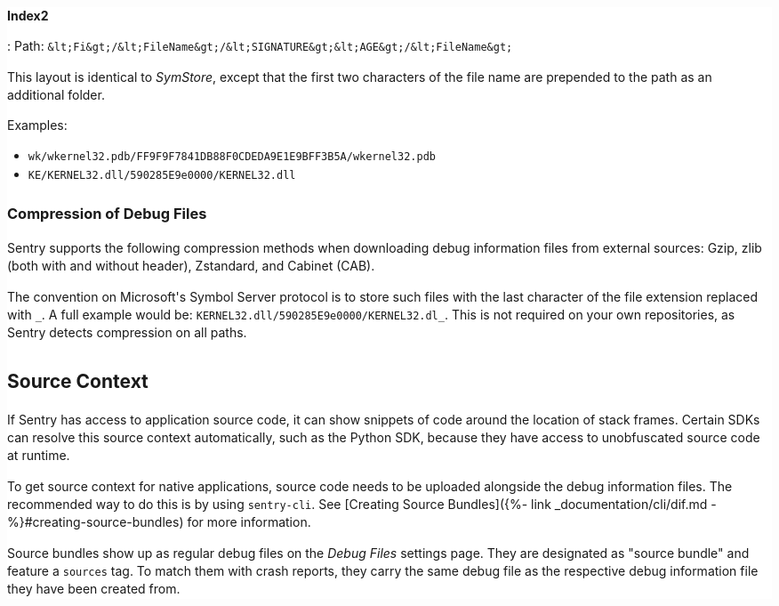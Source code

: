 **Index2**

: Path: `&lt;Fi&gt;/&lt;FileName&gt;/&lt;SIGNATURE&gt;&lt;AGE&gt;/&lt;FileName&gt;`
  
  This layout is identical to _SymStore_, except that the first two characters
  of the file name are prepended to the path as an additional folder.
  
  Examples:
   - `wk/wkernel32.pdb/FF9F9F7841DB88F0CDEDA9E1E9BFF3B5A/wkernel32.pdb`
   - `KE/KERNEL32.dll/590285E9e0000/KERNEL32.dll`

[ssqp key conventions]: https://github.com/dotnet/symstore/blob/master/docs/specs/SSQP_Key_Conventions.md
[file mapped uuid directories]: http://lldb.llvm.org/use/symbols.html#file-mapped-uuid-directories
[build id method]: https://sourceware.org/gdb/onlinedocs/gdb/Separate-Debug-Files.html

### Compression of Debug Files

Sentry supports the following compression methods when downloading debug
information files from external sources: Gzip, zlib (both with and
without header), Zstandard, and Cabinet (CAB).

The convention on Microsoft's Symbol Server protocol is to store such files with
the last character of the file extension replaced with `_`. A full example would
be: `KERNEL32.dll/590285E9e0000/KERNEL32.dl_`. This is not required on your own
repositories, as Sentry detects compression on all paths.

## Source Context

If Sentry has access to application source code, it can show snippets of code
around the location of stack frames. Certain SDKs can resolve this source
context automatically, such as the Python SDK, because they have access to
unobfuscated source code at runtime.

To get source context for native applications, source code needs to be uploaded
alongside the debug information files. The recommended way to do this is by
using `sentry-cli`. See [Creating Source Bundles]({%- link
_documentation/cli/dif.md -%}#creating-source-bundles) for more information.

Source bundles show up as regular debug files on the _Debug Files_ settings
page. They are designated as "source bundle" and feature a `sources` tag. To
match them with crash reports, they carry the same debug file as the respective
debug information file they have been created from.
